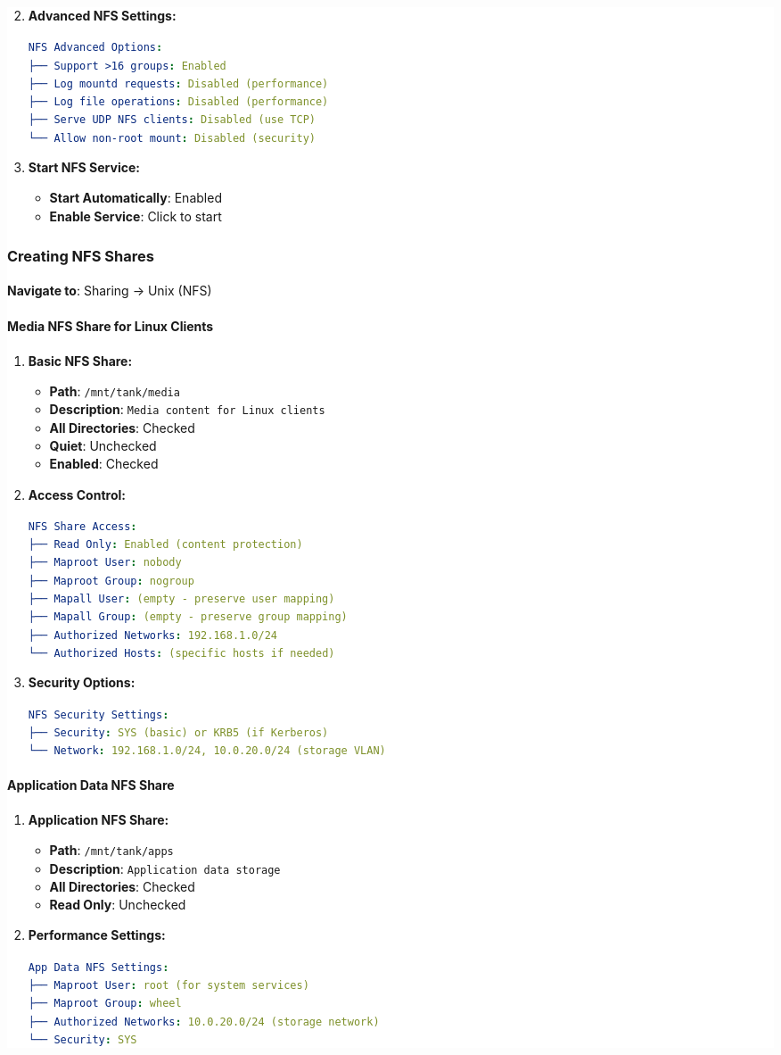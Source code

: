 2. **Advanced NFS Settings:**
   ```yaml
   NFS Advanced Options:
   ├── Support >16 groups: Enabled
   ├── Log mountd requests: Disabled (performance)
   ├── Log file operations: Disabled (performance)
   ├── Serve UDP NFS clients: Disabled (use TCP)
   └── Allow non-root mount: Disabled (security)
   ```

3. **Start NFS Service:**
   - **Start Automatically**: Enabled
   - **Enable Service**: Click to start

### Creating NFS Shares

**Navigate to**: Sharing → Unix (NFS)

#### Media NFS Share for Linux Clients

1. **Basic NFS Share:**
   - **Path**: `/mnt/tank/media`
   - **Description**: `Media content for Linux clients`
   - **All Directories**: Checked
   - **Quiet**: Unchecked
   - **Enabled**: Checked

2. **Access Control:**
   ```yaml
   NFS Share Access:
   ├── Read Only: Enabled (content protection)
   ├── Maproot User: nobody
   ├── Maproot Group: nogroup
   ├── Mapall User: (empty - preserve user mapping)
   ├── Mapall Group: (empty - preserve group mapping)
   ├── Authorized Networks: 192.168.1.0/24
   └── Authorized Hosts: (specific hosts if needed)
   ```

3. **Security Options:**
   ```yaml
   NFS Security Settings:
   ├── Security: SYS (basic) or KRB5 (if Kerberos)
   └── Network: 192.168.1.0/24, 10.0.20.0/24 (storage VLAN)
   ```

#### Application Data NFS Share

1. **Application NFS Share:**
   - **Path**: `/mnt/tank/apps`
   - **Description**: `Application data storage`
   - **All Directories**: Checked
   - **Read Only**: Unchecked

2. **Performance Settings:**
   ```yaml
   App Data NFS Settings:
   ├── Maproot User: root (for system services)
   ├── Maproot Group: wheel
   ├── Authorized Networks: 10.0.20.0/24 (storage network)
   └── Security: SYS
   ```
